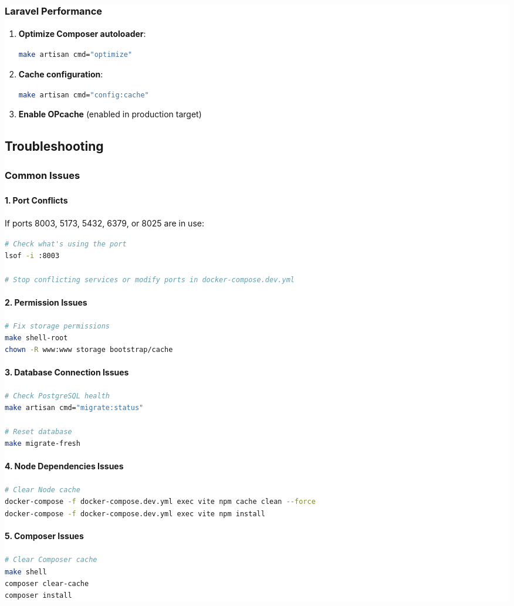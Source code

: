 ### Laravel Performance

1. **Optimize Composer autoloader**:
   ```bash
   make artisan cmd="optimize"
   ```

2. **Cache configuration**:
   ```bash
   make artisan cmd="config:cache"
   ```

3. **Enable OPcache** (enabled in production target)

## Troubleshooting

### Common Issues

#### 1. Port Conflicts
If ports 8003, 5173, 5432, 6379, or 8025 are in use:
```bash
# Check what's using the port
lsof -i :8003

# Stop conflicting services or modify ports in docker-compose.dev.yml
```

#### 2. Permission Issues
```bash
# Fix storage permissions
make shell-root
chown -R www:www storage bootstrap/cache
```

#### 3. Database Connection Issues
```bash
# Check PostgreSQL health
make artisan cmd="migrate:status"

# Reset database
make migrate-fresh
```

#### 4. Node Dependencies Issues
```bash
# Clear Node cache
docker-compose -f docker-compose.dev.yml exec vite npm cache clean --force
docker-compose -f docker-compose.dev.yml exec vite npm install
```

#### 5. Composer Issues
```bash
# Clear Composer cache
make shell
composer clear-cache
composer install
```
